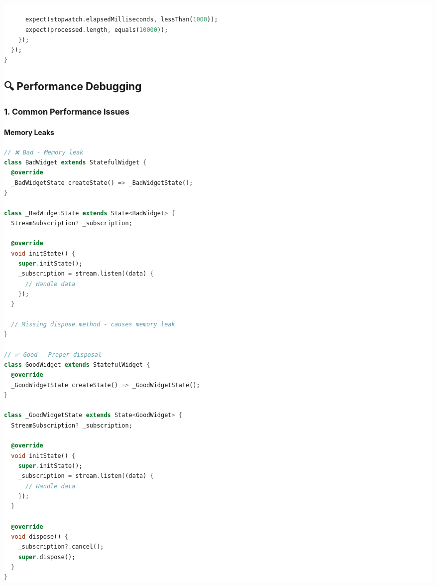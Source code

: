 ```dart
      
      expect(stopwatch.elapsedMilliseconds, lessThan(1000));
      expect(processed.length, equals(10000));
    });
  });
}
```

## 🔍 Performance Debugging

### 1. Common Performance Issues

#### Memory Leaks
```dart
// ❌ Bad - Memory leak
class BadWidget extends StatefulWidget {
  @override
  _BadWidgetState createState() => _BadWidgetState();
}

class _BadWidgetState extends State<BadWidget> {
  StreamSubscription? _subscription;
  
  @override
  void initState() {
    super.initState();
    _subscription = stream.listen((data) {
      // Handle data
    });
  }
  
  // Missing dispose method - causes memory leak
}

// ✅ Good - Proper disposal
class GoodWidget extends StatefulWidget {
  @override
  _GoodWidgetState createState() => _GoodWidgetState();
}

class _GoodWidgetState extends State<GoodWidget> {
  StreamSubscription? _subscription;
  
  @override
  void initState() {
    super.initState();
    _subscription = stream.listen((data) {
      // Handle data
    });
  }
  
  @override
  void dispose() {
    _subscription?.cancel();
    super.dispose();
  }
}
```
